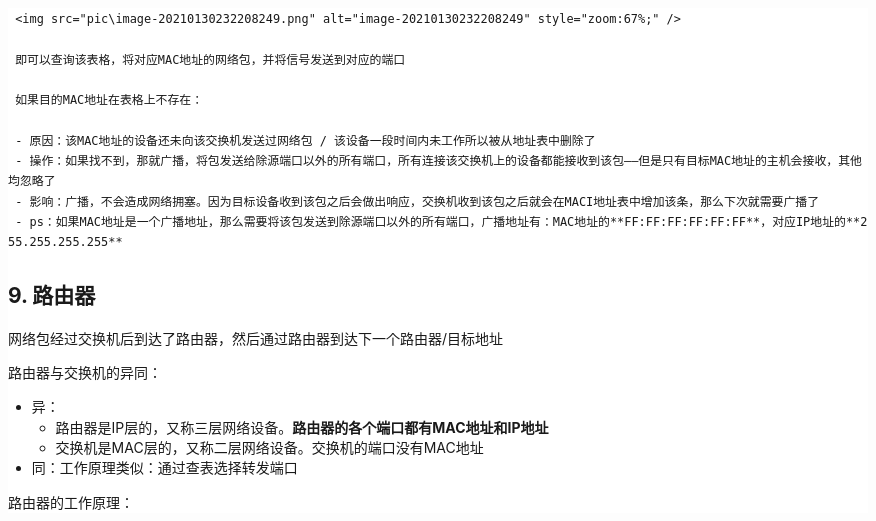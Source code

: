      <img src="pic\image-20210130232208249.png" alt="image-20210130232208249" style="zoom:67%;" />

     即可以查询该表格，将对应MAC地址的网络包，并将信号发送到对应的端口

     如果目的MAC地址在表格上不存在：

     - 原因：该MAC地址的设备还未向该交换机发送过网络包 / 该设备一段时间内未工作所以被从地址表中删除了
     - 操作：如果找不到，那就广播，将包发送给除源端口以外的所有端口，所有连接该交换机上的设备都能接收到该包——但是只有目标MAC地址的主机会接收，其他均忽略了
     - 影响：广播，不会造成网络拥塞。因为目标设备收到该包之后会做出响应，交换机收到该包之后就会在MACI地址表中增加该条，那么下次就需要广播了
     - ps：如果MAC地址是一个广播地址，那么需要将该包发送到除源端口以外的所有端口，广播地址有：MAC地址的**FF:FF:FF:FF:FF:FF**，对应IP地址的**255.255.255.255**

## 9. 路由器

网络包经过交换机后到达了路由器，然后通过路由器到达下一个路由器/目标地址

路由器与交换机的异同：

- 异：
  - 路由器是IP层的，又称三层网络设备。**路由器的各个端口都有MAC地址和IP地址**
  - 交换机是MAC层的，又称二层网络设备。交换机的端口没有MAC地址
- 同：工作原理类似：通过查表选择转发端口

路由器的工作原理：
